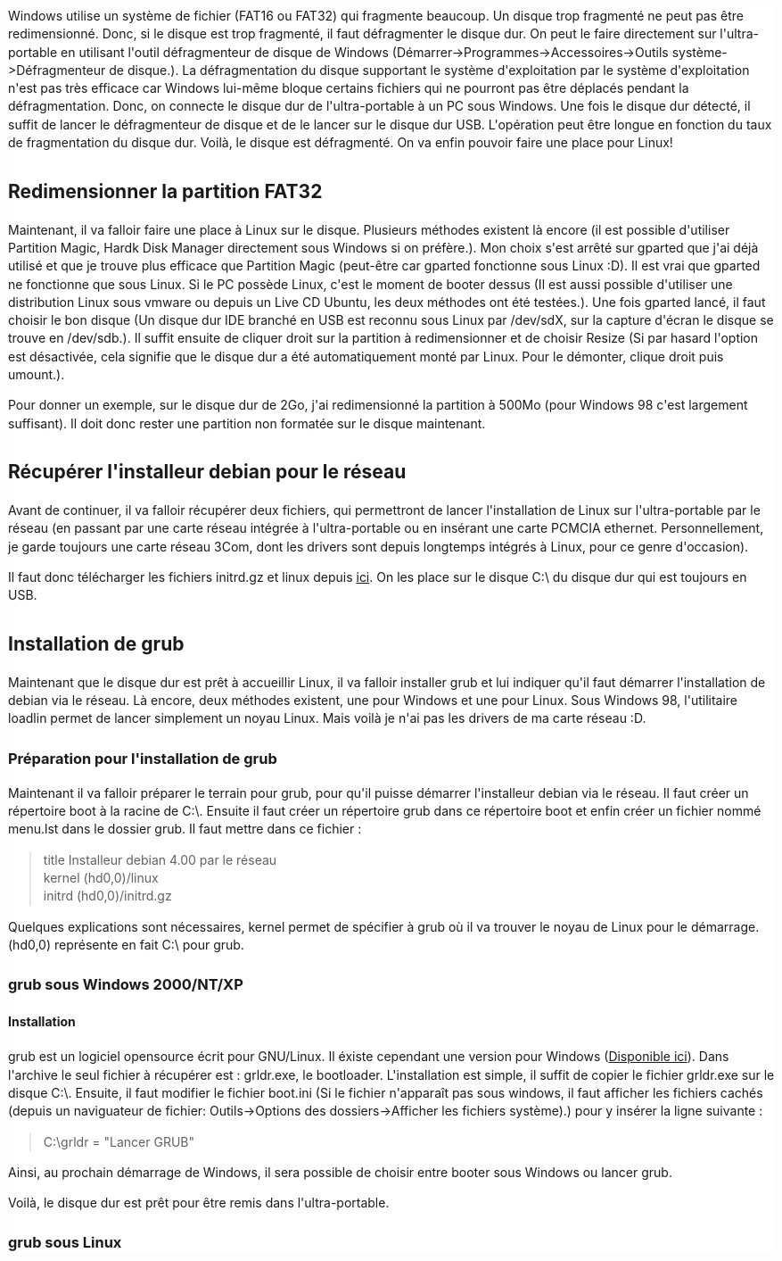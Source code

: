 <p>Windows utilise un système de fichier (FAT16 ou FAT32) qui fragmente beaucoup. Un disque trop fragmenté ne peut pas être redimensionné. Donc, si le disque est trop fragmenté, il faut défragmenter le disque dur. On peut le faire directement sur l'ultra-portable en utilisant l'outil défragmenteur de disque de Windows (Démarrer-&gt;Programmes-&gt;Accessoires-&gt;Outils système-&gt;Défragmenteur de disque.). La défragmentation du disque supportant le système d'exploitation par le système d'exploitation n'est pas très efficace car Windows lui-même bloque certains fichiers qui ne pourront pas être déplacés pendant la défragmentation. Donc, on connecte le disque dur de l'ultra-portable à un PC sous Windows. Une fois le disque dur détecté, il suffit de lancer le défragmenteur de disque et de le lancer sur le disque dur USB. L'opération peut être longue en fonction du taux de fragmentation du disque dur. Voilà, le disque est défragmenté. On va enfin pouvoir faire une place pour Linux!</p>
<h2>Redimensionner la partition FAT32</h2>
<p>Maintenant, il va falloir faire une place à Linux sur le disque. Plusieurs méthodes existent là encore (il est possible d'utiliser Partition Magic, Hardk Disk Manager directement sous Windows si on préfère.). Mon choix s'est arrêté sur gparted que j'ai déjà utilisé et que je trouve plus efficace que Partition Magic (peut-être car gparted fonctionne sous Linux :D). Il est vrai que gparted ne fonctionne que sous Linux. Si le PC possède Linux, c'est le moment de booter dessus (Il est aussi possible d'utiliser une distribution Linux sous vmware ou depuis un Live CD Ubuntu, les deux méthodes ont été testées.). Une fois gparted lancé, il faut choisir le bon disque (Un disque dur IDE branché en USB est reconnu sous Linux par /dev/sdX, sur la capture d'écran le disque se trouve en /dev/sdb.). Il suffit ensuite de cliquer droit sur la partition à redimensionner et de choisir Resize (Si par hasard l'option est désactivée, cela signifie que le disque dur a été automatiquement monté par Linux. Pour le démonter, clique droit puis umount.).</p>
<p>Pour donner un exemple, sur le disque dur de 2Go, j'ai redimensionné la partition à 500Mo (pour Windows 98 c'est largement suffisant). Il doit donc rester une partition non formatée sur le disque maintenant.</p>
<h2>Récupérer l'installeur debian pour le réseau</h2>
<p>Avant de continuer, il va falloir récupérer deux fichiers, qui permettront de lancer l'installation de Linux sur l'ultra-portable par le réseau (en passant par une carte réseau intégrée à l'ultra-portable ou en insérant une carte PCMCIA ethernet. Personnellement, je garde toujours une carte réseau 3Com, dont les drivers sont depuis longtemps intégrés à Linux, pour ce genre d'occasion).</p>
<p>Il faut donc télécharger les fichiers initrd.gz et linux depuis <a href="http://d-i.debian.org/daily-images/i386/daily/netboot/debian-installer/i386/" target="_blank">ici</a>. On les place sur le disque C:\ du disque dur qui est toujours en USB.</p>
<h2>Installation de grub</h2>
<p>Maintenant que le disque dur est prêt à accueillir Linux, il va falloir installer grub et lui indiquer qu'il faut démarrer l'installation de debian via le réseau. Là encore, deux méthodes existent, une pour Windows et une pour Linux. Sous Windows 98, l'utilitaire loadlin permet de lancer simplement un noyau Linux. Mais voilà je n'ai pas les drivers de ma carte réseau :D.</p>
<h3>Préparation pour l'installation de grub</h3>
<p>Maintenant il va falloir préparer le terrain pour grub, pour qu'il puisse démarrer l'installeur debian via le réseau. Il faut créer un répertoire boot à la racine de C:\. Ensuite il faut créer un répertoire grub dans ce répertoire boot et enfin créer un fichier nommé menu.lst dans le dossier grub. Il faut mettre dans ce fichier :</p>
<blockquote><p>title Installeur debian 4.00 par le réseau<br />
kernel (hd0,0)/linux<br />
initrd (hd0,0)/initrd.gz
</p></blockquote>
<p>Quelques explications sont nécessaires, kernel permet de spécifier à grub où il va trouver le noyau de Linux pour le démarrage. (hd0,0) représente en fait C:\ pour grub.</p>
<h3>grub sous Windows 2000/NT/XP</h3>
<h4>Installation</h4>
<p>grub est un logiciel opensource écrit pour GNU/Linux. Il éxiste cependant une version pour Windows (<a href="https://gna.org/projects/grub4dos/" target="_blank">Disponible ici</a>). Dans l'archive le seul fichier à récupérer est : grldr.exe, le bootloader. L'installation est simple, il suffit de copier le fichier grldr.exe sur le disque C:\. Ensuite, il faut modifier le fichier boot.ini (Si le fichier n'apparaît pas sous windows, il faut afficher les fichiers cachés (depuis un naviguateur de fichier: Outils-&gt;Options des dossiers-&gt;Afficher les fichiers système).) pour y insérer la ligne suivante :</p>
<blockquote><p>
C:\grldr = "Lancer GRUB"</p></blockquote>
<p>Ainsi, au prochain démarrage de Windows, il sera possible de choisir entre booter sous Windows ou lancer grub.</p>
<p>Voilà, le disque dur est prêt pour être remis dans l'ultra-portable.</p>
<h3>grub sous Linux</h3>